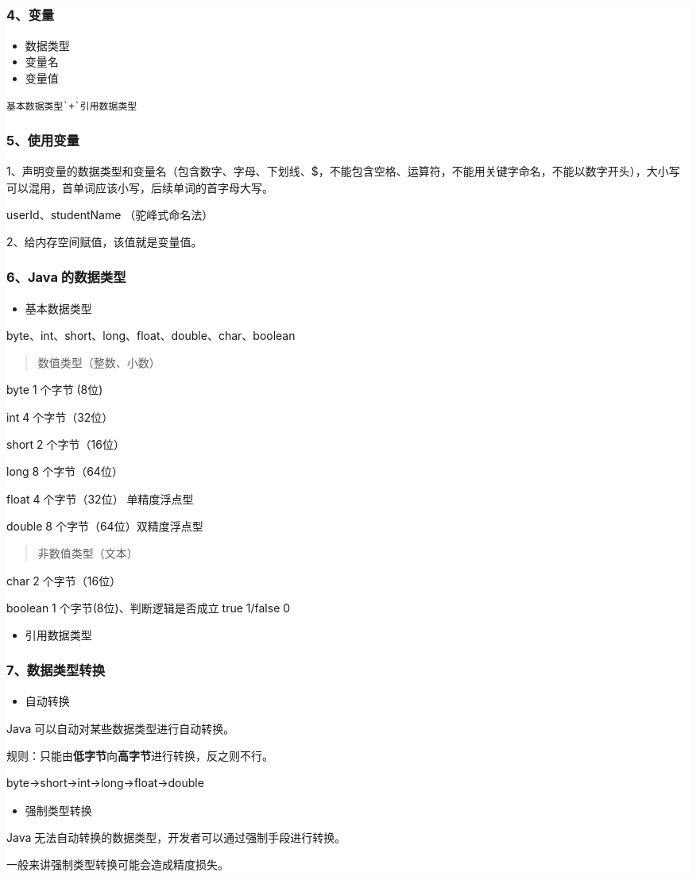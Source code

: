 ### 4、变量

- 数据类型
- 变量名
- 变量值

```
基本数据类型`+`引用数据类型
```

### 5、使用变量

1、声明变量的数据类型和变量名（包含数字、字母、下划线、$，不能包含空格、运算符，不能用关键字命名，不能以数字开头），大小写可以混用，首单词应该小写，后续单词的首字母大写。

userId、studentName （驼峰式命名法）

2、给内存空间赋值，该值就是变量值。

### 6、Java 的数据类型

- 基本数据类型

byte、int、short、long、float、double、char、boolean

> 数值类型（整数、小数）

byte 1 个字节 (8位)

int 4 个字节（32位）

short 2 个字节（16位）

long 8 个字节（64位）

float 4 个字节（32位） 单精度浮点型

double 8 个字节（64位）双精度浮点型

> 非数值类型（文本）

char 2 个字节（16位）

boolean 1 个字节(8位)、判断逻辑是否成立 true 1/false 0

- 引用数据类型

### 7、数据类型转换

- 自动转换

Java 可以自动对某些数据类型进行自动转换。

规则：只能由**低字节**向**高字节**进行转换，反之则不行。

byte->short->int->long->float->double

- 强制类型转换

Java 无法自动转换的数据类型，开发者可以通过强制手段进行转换。

一般来讲强制类型转换可能会造成精度损失。
